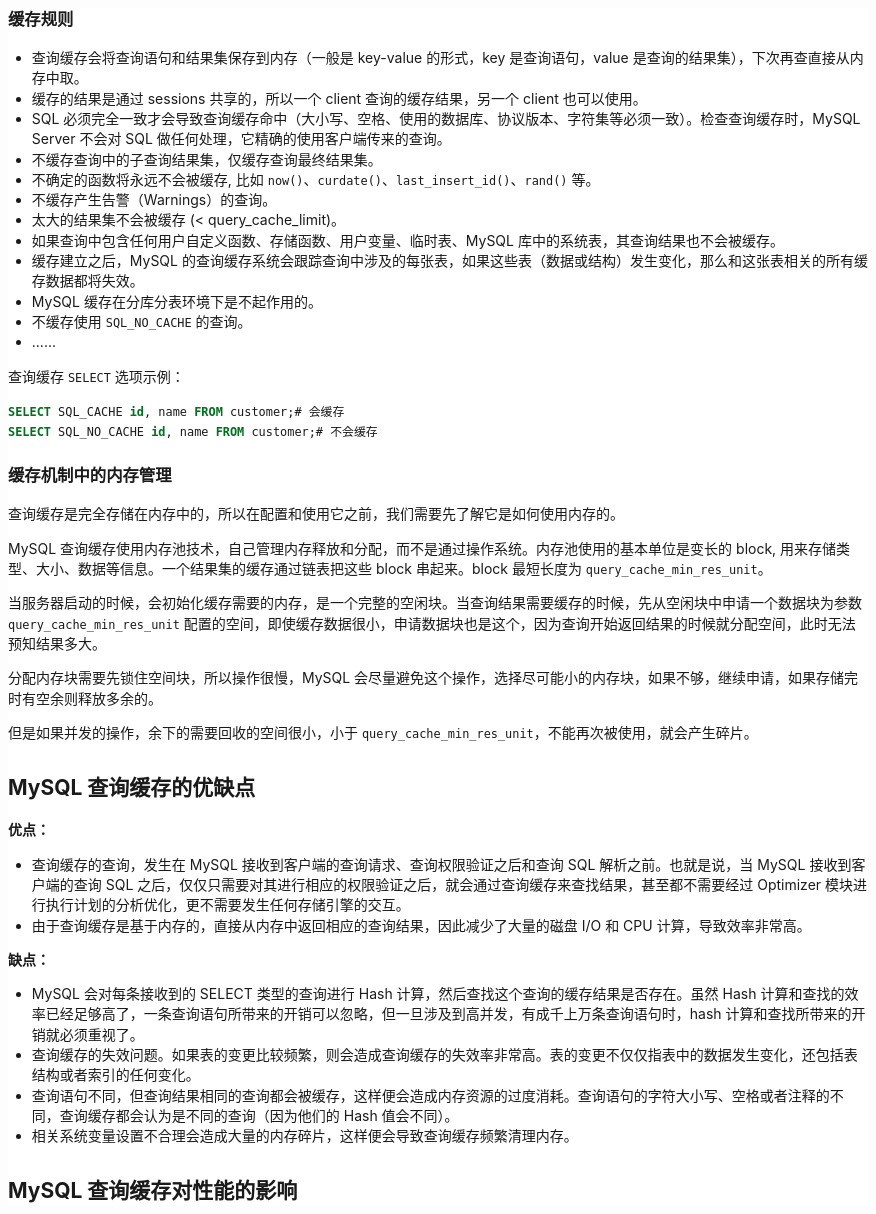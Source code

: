 ### 缓存规则

- 查询缓存会将查询语句和结果集保存到内存（一般是 key-value 的形式，key 是查询语句，value 是查询的结果集），下次再查直接从内存中取。
- 缓存的结果是通过 sessions 共享的，所以一个 client 查询的缓存结果，另一个 client 也可以使用。
- SQL 必须完全一致才会导致查询缓存命中（大小写、空格、使用的数据库、协议版本、字符集等必须一致）。检查查询缓存时，MySQL Server 不会对 SQL 做任何处理，它精确的使用客户端传来的查询。
- 不缓存查询中的子查询结果集，仅缓存查询最终结果集。
- 不确定的函数将永远不会被缓存, 比如 `now()`、`curdate()`、`last_insert_id()`、`rand()` 等。
- 不缓存产生告警（Warnings）的查询。
- 太大的结果集不会被缓存 (< query_cache_limit)。
- 如果查询中包含任何用户自定义函数、存储函数、用户变量、临时表、MySQL 库中的系统表，其查询结果也不会被缓存。
- 缓存建立之后，MySQL 的查询缓存系统会跟踪查询中涉及的每张表，如果这些表（数据或结构）发生变化，那么和这张表相关的所有缓存数据都将失效。
- MySQL 缓存在分库分表环境下是不起作用的。
- 不缓存使用 `SQL_NO_CACHE` 的查询。
- ......

查询缓存 `SELECT` 选项示例：

```sql
SELECT SQL_CACHE id, name FROM customer;# 会缓存
SELECT SQL_NO_CACHE id, name FROM customer;# 不会缓存
```

### 缓存机制中的内存管理

查询缓存是完全存储在内存中的，所以在配置和使用它之前，我们需要先了解它是如何使用内存的。

MySQL 查询缓存使用内存池技术，自己管理内存释放和分配，而不是通过操作系统。内存池使用的基本单位是变长的 block, 用来存储类型、大小、数据等信息。一个结果集的缓存通过链表把这些 block 串起来。block 最短长度为 `query_cache_min_res_unit`。

当服务器启动的时候，会初始化缓存需要的内存，是一个完整的空闲块。当查询结果需要缓存的时候，先从空闲块中申请一个数据块为参数 `query_cache_min_res_unit` 配置的空间，即使缓存数据很小，申请数据块也是这个，因为查询开始返回结果的时候就分配空间，此时无法预知结果多大。

分配内存块需要先锁住空间块，所以操作很慢，MySQL 会尽量避免这个操作，选择尽可能小的内存块，如果不够，继续申请，如果存储完时有空余则释放多余的。

但是如果并发的操作，余下的需要回收的空间很小，小于 `query_cache_min_res_unit`，不能再次被使用，就会产生碎片。

## MySQL 查询缓存的优缺点

**优点：** 

- 查询缓存的查询，发生在 MySQL 接收到客户端的查询请求、查询权限验证之后和查询 SQL 解析之前。也就是说，当 MySQL 接收到客户端的查询 SQL 之后，仅仅只需要对其进行相应的权限验证之后，就会通过查询缓存来查找结果，甚至都不需要经过 Optimizer 模块进行执行计划的分析优化，更不需要发生任何存储引擎的交互。
- 由于查询缓存是基于内存的，直接从内存中返回相应的查询结果，因此减少了大量的磁盘 I/O 和 CPU 计算，导致效率非常高。

**缺点：**

- MySQL 会对每条接收到的 SELECT 类型的查询进行 Hash 计算，然后查找这个查询的缓存结果是否存在。虽然 Hash 计算和查找的效率已经足够高了，一条查询语句所带来的开销可以忽略，但一旦涉及到高并发，有成千上万条查询语句时，hash 计算和查找所带来的开销就必须重视了。
- 查询缓存的失效问题。如果表的变更比较频繁，则会造成查询缓存的失效率非常高。表的变更不仅仅指表中的数据发生变化，还包括表结构或者索引的任何变化。
- 查询语句不同，但查询结果相同的查询都会被缓存，这样便会造成内存资源的过度消耗。查询语句的字符大小写、空格或者注释的不同，查询缓存都会认为是不同的查询（因为他们的 Hash 值会不同）。
- 相关系统变量设置不合理会造成大量的内存碎片，这样便会导致查询缓存频繁清理内存。

## MySQL 查询缓存对性能的影响
